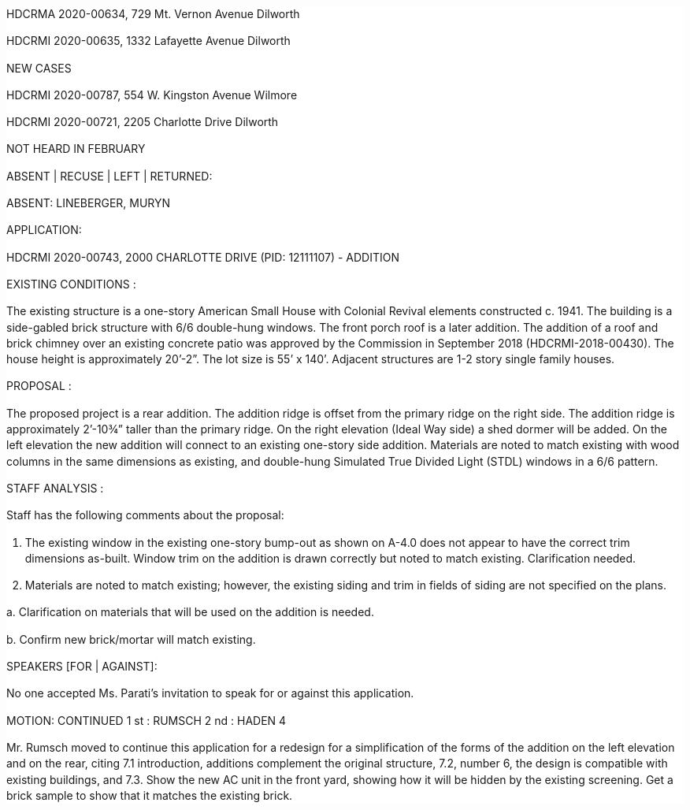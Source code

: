 HDCRMA 2020-00634, 729 Mt. Vernon Avenue Dilworth 

HDCRMI 2020-00635, 1332 Lafayette Avenue Dilworth 

NEW CASES 

HDCRMI 2020-00787, 554 W. Kingston Avenue Wilmore 

HDCRMI 2020-00721, 2205 Charlotte Drive Dilworth 

NOT HEARD IN FEBRUARY 

ABSENT | RECUSE | LEFT | RETURNED: 

ABSENT: LINEBERGER, MURYN 

APPLICATION: 

HDCRMI 2020-00743, 2000 CHARLOTTE DRIVE (PID: 12111107) - ADDITION 

EXISTING CONDITIONS :

The existing structure is a one-story American Small House with Colonial Revival elements constructed c. 1941. The building is a side-gabled brick structure with 6/6 double-hung windows. The front porch roof is a later addition. The addition of a roof and brick chimney over an existing concrete patio was approved by the Commission in September 2018 (HDCRMI-2018-00430). The house height is approximately 20’-2”. The lot size is 55’ x 140’. Adjacent structures are 1-2 story single family houses. 

PROPOSAL :

The proposed project is a rear addition. The addition ridge is offset from the primary ridge on the right side. The addition ridge is approximately 2’-10¾” taller than the primary ridge. On the right elevation (Ideal Way side) a shed dormer will be added. On the left elevation the new addition will connect to an existing one-story side addition. Materials are noted to match existing with wood columns in the same dimensions as existing, and double-hung Simulated True Divided Light (STDL) windows in a 6/6 pattern. 

STAFF ANALYSIS :

Staff has the following comments about the proposal: 

1. The existing window in the existing one-story bump-out as shown on A-4.0 does not appear to have the correct trim dimensions as-built. Window trim on the addition is drawn correctly but noted to match existing. Clarification needed. 

2. Materials are noted to match existing; however, the existing siding and trim in fields of siding are not specified on the plans. 

a. Clarification on materials that will be used on the addition is needed. 

b. Confirm new brick/mortar will match existing. 

SPEAKERS [FOR | AGAINST]: 

No one accepted Ms. Parati’s invitation to speak for or against this application. 

MOTION: CONTINUED 1 st : RUMSCH 2 nd : HADEN 4

Mr. Rumsch moved to continue this application for a redesign for a simplification of the forms of the addition on the left elevation and on the rear, citing 7.1 introduction, additions complement the original structure, 7.2, number 6, the design is compatible with existing buildings, and 7.3. Show the new AC unit in the front yard, showing how it will be hidden by the existing screening. Get a brick sample to show that it matches the existing brick. 
